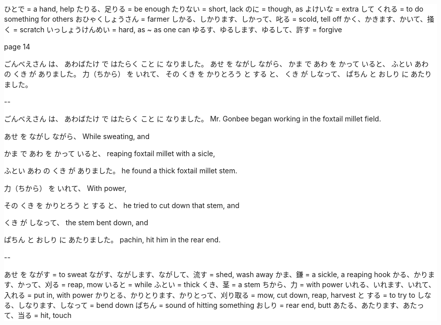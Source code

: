 ひとで = a hand, help
たりる、足りる = be enough
たりない = short, lack
のに = though, as
よけいな = extra
して くれる = to do something for others
おひゃくしょうさん = farmer
しかる、しかります、しかって、叱る = scold, tell off
かく、かきます、かいて、掻く = scratch
いっしょうけんめい = hard, as ~ as one can
ゆるす、ゆるします、ゆるして、許す = forgive

page 14

ごんべえさん は、 あわばたけ で はたらく こと に なりました。
あせ を ながし ながら、 かま で あわ を かって いると、
ふとい あわ の くき が ありました。
力（ちから） を いれて、 その くき を かりとろう と する と、
くき が しなって、 ぱちん と おしり に あたりました。

-- 

ごんべえさん は、 あわばたけ で はたらく こと に なりました。
Mr. Gonbee began working in the foxtail millet field.

あせ を ながし ながら、
While sweating, and

かま で あわ を かって いると、
reaping foxtail millet with a sicle,

ふとい あわ の くき が ありました。
he found a thick foxtail millet stem.

力（ちから） を いれて、
With power,

その くき を かりとろう と する と、
he tried to cut down that stem, and

くき が しなって、
the stem bent down, and

ぱちん と おしり に あたりました。
pachin, hit him in the rear end.

-- 

あせ を ながす = to sweat
ながす、ながします、ながして、流す = shed, wash away
かま、鎌 = a sickle, a reaping hook
かる、かります、かって、刈る = reap, mow
いると = while
ふとい = thick
くき、茎 = a stem
ちから、力 = with power
いれる、いれます、いれて、入れる = put in, with power
かりとる、かりとります、かりとって、刈り取る = mow, cut down, reap, harvest
と する = to try to
しなる、しなります、しなって = bend down
ぱちん = sound of hitting something
おしり = rear end, butt
あたる、あたります、あたって、当る = hit, touch
